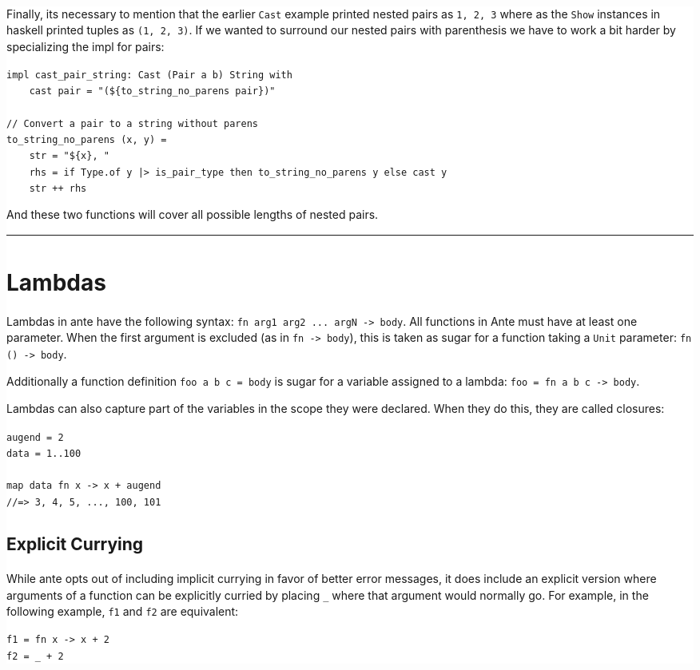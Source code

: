 Finally, its necessary to mention that the earlier `Cast` example printed nested
pairs as `1, 2, 3` where as the `Show` instances in haskell printed tuples as `(1, 2, 3)`.
If we wanted to surround our nested pairs with parenthesis we have to work a bit
harder by specializing the impl for pairs:

```ante
impl cast_pair_string: Cast (Pair a b) String with
    cast pair = "(${to_string_no_parens pair})"

// Convert a pair to a string without parens
to_string_no_parens (x, y) =
    str = "${x}, "
    rhs = if Type.of y |> is_pair_type then to_string_no_parens y else cast y
    str ++ rhs
```

And these two functions will cover all possible lengths of nested pairs.

---
# Lambdas

Lambdas in ante have the following syntax: `fn arg1 arg2 ... argN -> body`.
All functions in Ante must have at least one parameter. When the first argument is excluded (as in `fn -> body`), 
this is taken as sugar for a function taking a `Unit` parameter: `fn () -> body`.

Additionally a function definition
`foo a b c = body` is sugar for a variable assigned to
a lambda: `foo = fn a b c -> body`.

Lambdas can also capture part of
the variables in the scope they were declared. When they do this,
they are called closures:

```ante
augend = 2
data = 1..100

map data fn x -> x + augend
//=> 3, 4, 5, ..., 100, 101
```

## Explicit Currying

While ante opts out of including implicit currying in favor of better
error messages, it does include an explicit version where arguments
of a function can be explicitly curried by placing `_` where that argument
would normally go. For example, in the following example, `f1` and `f2` are
equivalent:

```ante
f1 = fn x -> x + 2
f2 = _ + 2
```
